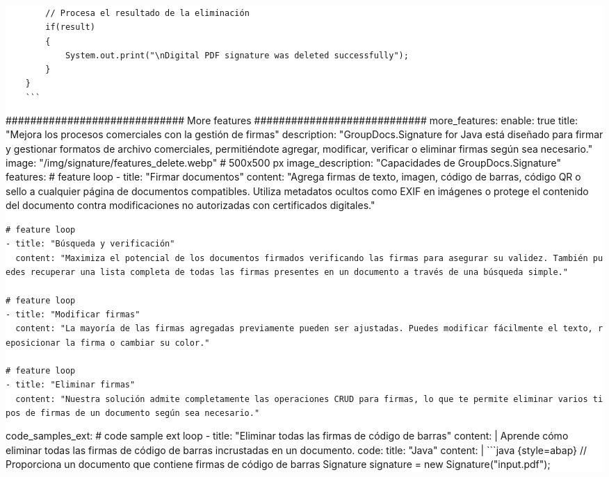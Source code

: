             // Procesa el resultado de la eliminación
            if(result)
            {
                System.out.print("\nDigital PDF signature was deleted successfully");
            }
        }
        ```            

############################# More features ############################
more_features:
  enable: true
  title: "Mejora los procesos comerciales con la gestión de firmas"
  description: "GroupDocs.Signature for Java está diseñado para firmar y gestionar formatos de archivo comerciales, permitiéndote agregar, modificar, verificar o eliminar firmas según sea necesario."
  image: "/img/signature/features_delete.webp" # 500x500 px
  image_description: "Capacidades de GroupDocs.Signature"
  features:
    # feature loop
    - title: "Firmar documentos"
      content: "Agrega firmas de texto, imagen, código de barras, código QR o sello a cualquier página de documentos compatibles. Utiliza metadatos ocultos como EXIF en imágenes o protege el contenido del documento contra modificaciones no autorizadas con certificados digitales."

    # feature loop
    - title: "Búsqueda y verificación"
      content: "Maximiza el potencial de los documentos firmados verificando las firmas para asegurar su validez. También puedes recuperar una lista completa de todas las firmas presentes en un documento a través de una búsqueda simple."

    # feature loop
    - title: "Modificar firmas"
      content: "La mayoría de las firmas agregadas previamente pueden ser ajustadas. Puedes modificar fácilmente el texto, reposicionar la firma o cambiar su color."

    # feature loop
    - title: "Eliminar firmas"
      content: "Nuestra solución admite completamente las operaciones CRUD para firmas, lo que te permite eliminar varios tipos de firmas de un documento según sea necesario."
      
  code_samples_ext:
    # code sample ext loop
    - title: "Eliminar todas las firmas de código de barras"
      content: |
        Aprende cómo eliminar todas las firmas de código de barras incrustadas en un documento.
      code:
        title: "Java"
        content: |
          ```java {style=abap}
          // Proporciona un documento que contiene firmas de código de barras
          Signature signature = new Signature("input.pdf");
